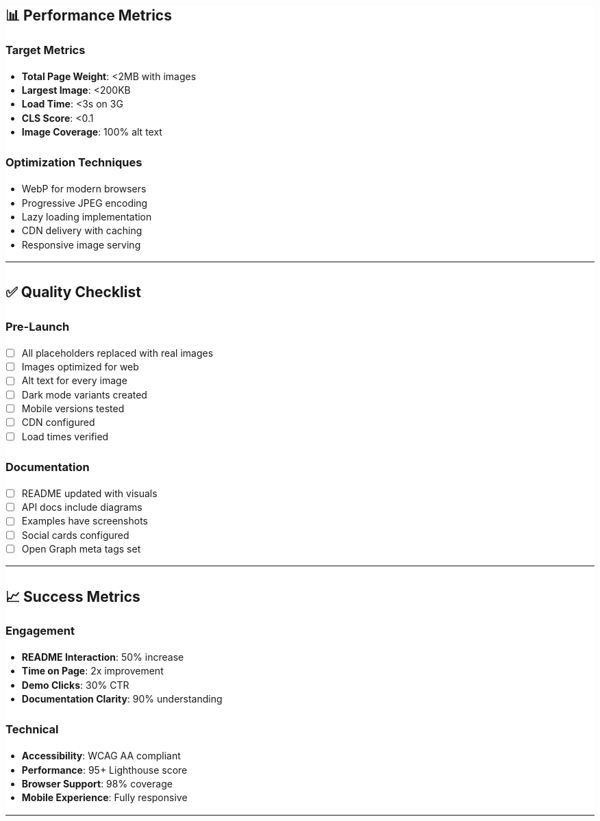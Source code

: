 
## 📊 Performance Metrics

### Target Metrics
- **Total Page Weight**: <2MB with images
- **Largest Image**: <200KB
- **Load Time**: <3s on 3G
- **CLS Score**: <0.1
- **Image Coverage**: 100% alt text

### Optimization Techniques
- WebP for modern browsers
- Progressive JPEG encoding
- Lazy loading implementation
- CDN delivery with caching
- Responsive image serving

---

## ✅ Quality Checklist

### Pre-Launch
- [ ] All placeholders replaced with real images
- [ ] Images optimized for web
- [ ] Alt text for every image
- [ ] Dark mode variants created
- [ ] Mobile versions tested
- [ ] CDN configured
- [ ] Load times verified

### Documentation
- [ ] README updated with visuals
- [ ] API docs include diagrams
- [ ] Examples have screenshots
- [ ] Social cards configured
- [ ] Open Graph meta tags set

---

## 📈 Success Metrics

### Engagement
- **README Interaction**: 50% increase
- **Time on Page**: 2x improvement
- **Demo Clicks**: 30% CTR
- **Documentation Clarity**: 90% understanding

### Technical
- **Accessibility**: WCAG AA compliant
- **Performance**: 95+ Lighthouse score
- **Browser Support**: 98% coverage
- **Mobile Experience**: Fully responsive

---